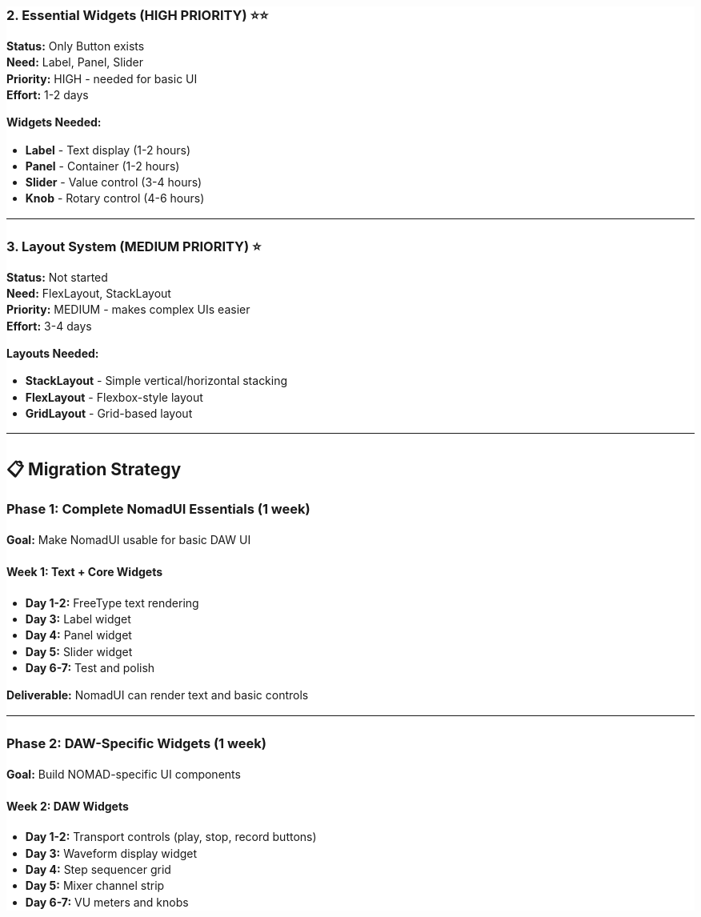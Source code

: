 
### 2. Essential Widgets (HIGH PRIORITY) ⭐⭐
**Status:** Only Button exists  
**Need:** Label, Panel, Slider  
**Priority:** HIGH - needed for basic UI  
**Effort:** 1-2 days

**Widgets Needed:**
- **Label** - Text display (1-2 hours)
- **Panel** - Container (1-2 hours)
- **Slider** - Value control (3-4 hours)
- **Knob** - Rotary control (4-6 hours)

---

### 3. Layout System (MEDIUM PRIORITY) ⭐
**Status:** Not started  
**Need:** FlexLayout, StackLayout  
**Priority:** MEDIUM - makes complex UIs easier  
**Effort:** 3-4 days

**Layouts Needed:**
- **StackLayout** - Simple vertical/horizontal stacking
- **FlexLayout** - Flexbox-style layout
- **GridLayout** - Grid-based layout

---

## 📋 Migration Strategy

### Phase 1: Complete NomadUI Essentials (1 week)
**Goal:** Make NomadUI usable for basic DAW UI

#### Week 1: Text + Core Widgets
- **Day 1-2:** FreeType text rendering
- **Day 3:** Label widget
- **Day 4:** Panel widget  
- **Day 5:** Slider widget
- **Day 6-7:** Test and polish

**Deliverable:** NomadUI can render text and basic controls

---

### Phase 2: DAW-Specific Widgets (1 week)
**Goal:** Build NOMAD-specific UI components

#### Week 2: DAW Widgets
- **Day 1-2:** Transport controls (play, stop, record buttons)
- **Day 3:** Waveform display widget
- **Day 4:** Step sequencer grid
- **Day 5:** Mixer channel strip
- **Day 6-7:** VU meters and knobs
